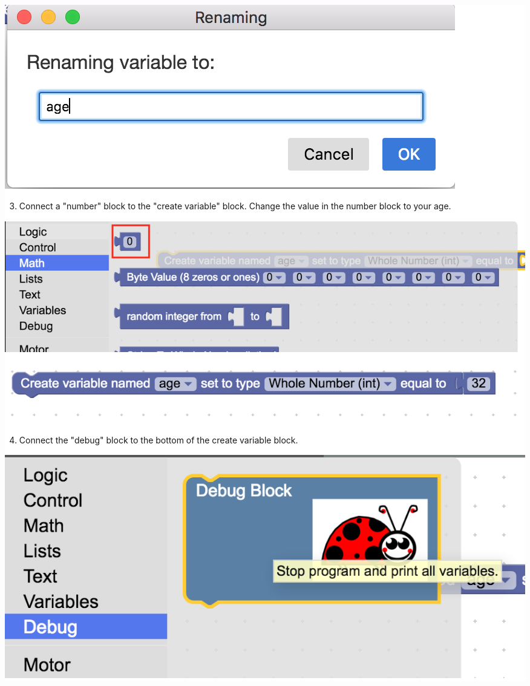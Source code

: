 ![step 2](/images/arduino-block/variables-debug/step2b.png)


3) Connect a "number" block to the "create variable" block.  Change the value in the number block to your age.

![step 3](/images/arduino-block/variables-debug/step3a.png#img-phone)

![step 3](/images/arduino-block/variables-debug/step3b.png)


4) Connect the "debug" block to the bottom of the create variable block.
 
![step 4](/images/arduino-block/variables-debug/step4a.png#img-phone)
